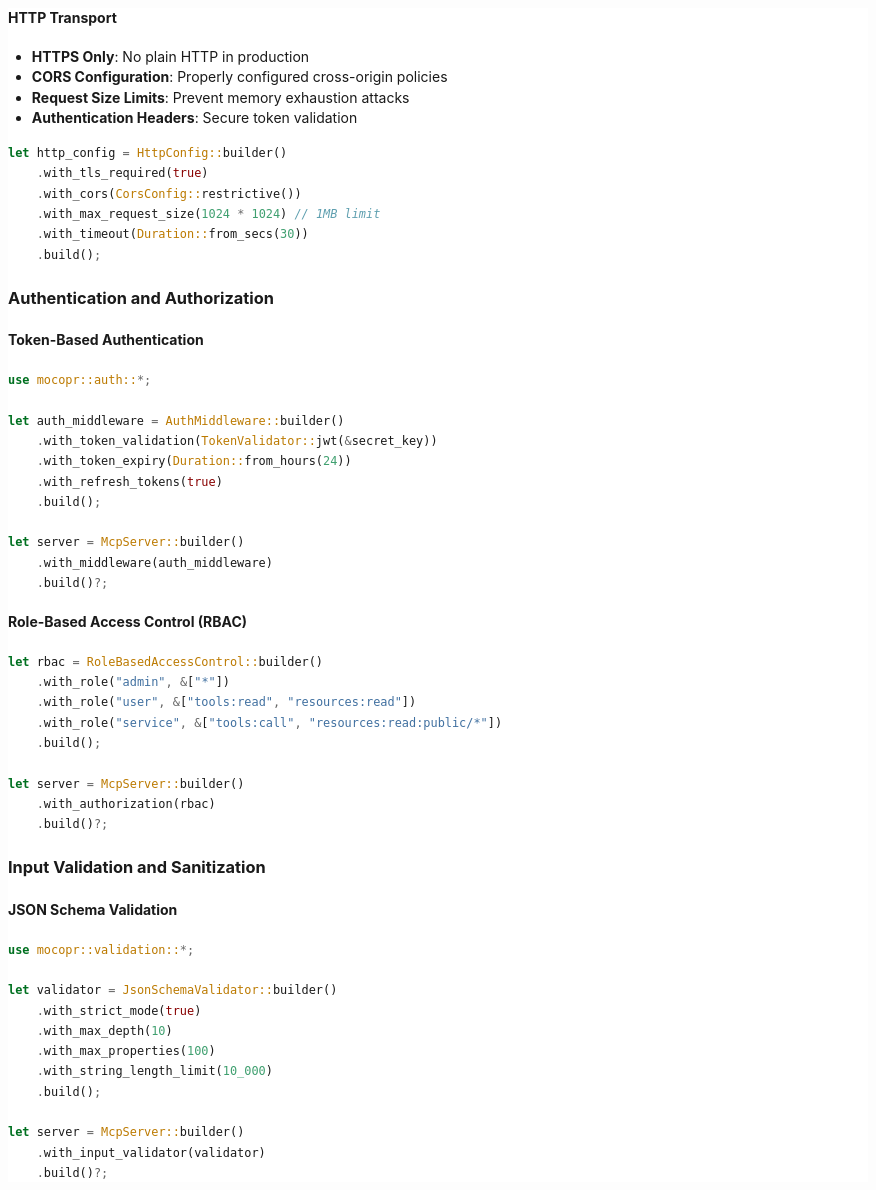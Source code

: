 #### HTTP Transport
- **HTTPS Only**: No plain HTTP in production
- **CORS Configuration**: Properly configured cross-origin policies
- **Request Size Limits**: Prevent memory exhaustion attacks
- **Authentication Headers**: Secure token validation

```rust
let http_config = HttpConfig::builder()
    .with_tls_required(true)
    .with_cors(CorsConfig::restrictive())
    .with_max_request_size(1024 * 1024) // 1MB limit
    .with_timeout(Duration::from_secs(30))
    .build();
```

### Authentication and Authorization

#### Token-Based Authentication

```rust
use mocopr::auth::*;

let auth_middleware = AuthMiddleware::builder()
    .with_token_validation(TokenValidator::jwt(&secret_key))
    .with_token_expiry(Duration::from_hours(24))
    .with_refresh_tokens(true)
    .build();

let server = McpServer::builder()
    .with_middleware(auth_middleware)
    .build()?;
```

#### Role-Based Access Control (RBAC)

```rust
let rbac = RoleBasedAccessControl::builder()
    .with_role("admin", &["*"])
    .with_role("user", &["tools:read", "resources:read"])
    .with_role("service", &["tools:call", "resources:read:public/*"])
    .build();

let server = McpServer::builder()
    .with_authorization(rbac)
    .build()?;
```

### Input Validation and Sanitization

#### JSON Schema Validation

```rust
use mocopr::validation::*;

let validator = JsonSchemaValidator::builder()
    .with_strict_mode(true)
    .with_max_depth(10)
    .with_max_properties(100)
    .with_string_length_limit(10_000)
    .build();

let server = McpServer::builder()
    .with_input_validator(validator)
    .build()?;
```
